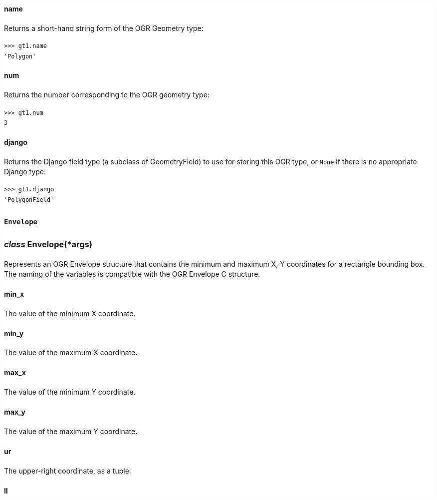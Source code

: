 #### name

Returns a short-hand string form of the OGR Geometry type:

```pycon
>>> gt1.name
'Polygon'
```

#### num

Returns the number corresponding to the OGR geometry type:

```pycon
>>> gt1.num
3
```

#### django

Returns the Django field type (a subclass of GeometryField) to use for
storing this OGR type, or `None` if there is no appropriate Django type:

```pycon
>>> gt1.django
'PolygonField'
```

### `Envelope`

### *class* Envelope(\*args)

Represents an OGR Envelope structure that contains the minimum and maximum
X, Y coordinates for a rectangle bounding box. The naming of the variables
is compatible with the OGR Envelope C structure.

#### min_x

The value of the minimum X coordinate.

#### min_y

The value of the maximum X coordinate.

#### max_x

The value of the minimum Y coordinate.

#### max_y

The value of the maximum Y coordinate.

#### ur

The upper-right coordinate, as a tuple.

#### ll
